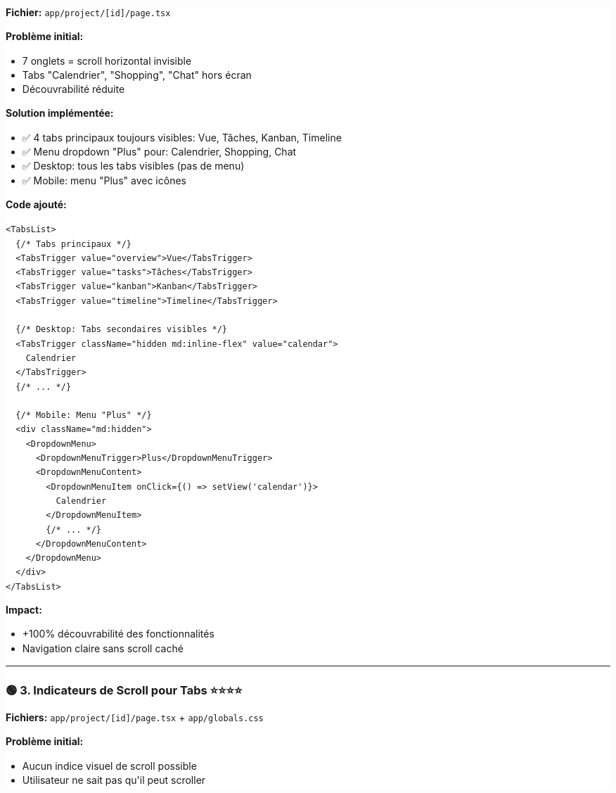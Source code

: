 **Fichier:** `app/project/[id]/page.tsx`

**Problème initial:**
- 7 onglets = scroll horizontal invisible
- Tabs "Calendrier", "Shopping", "Chat" hors écran
- Découvrabilité réduite

**Solution implémentée:**
- ✅ 4 tabs principaux toujours visibles: Vue, Tâches, Kanban, Timeline
- ✅ Menu dropdown "Plus" pour: Calendrier, Shopping, Chat
- ✅ Desktop: tous les tabs visibles (pas de menu)
- ✅ Mobile: menu "Plus" avec icônes

**Code ajouté:**
```tsx
<TabsList>
  {/* Tabs principaux */}
  <TabsTrigger value="overview">Vue</TabsTrigger>
  <TabsTrigger value="tasks">Tâches</TabsTrigger>
  <TabsTrigger value="kanban">Kanban</TabsTrigger>
  <TabsTrigger value="timeline">Timeline</TabsTrigger>

  {/* Desktop: Tabs secondaires visibles */}
  <TabsTrigger className="hidden md:inline-flex" value="calendar">
    Calendrier
  </TabsTrigger>
  {/* ... */}

  {/* Mobile: Menu "Plus" */}
  <div className="md:hidden">
    <DropdownMenu>
      <DropdownMenuTrigger>Plus</DropdownMenuTrigger>
      <DropdownMenuContent>
        <DropdownMenuItem onClick={() => setView('calendar')}>
          Calendrier
        </DropdownMenuItem>
        {/* ... */}
      </DropdownMenuContent>
    </DropdownMenu>
  </div>
</TabsList>
```

**Impact:**
- +100% découvrabilité des fonctionnalités
- Navigation claire sans scroll caché

---

### 🟢 3. Indicateurs de Scroll pour Tabs ⭐⭐⭐⭐

**Fichiers:** `app/project/[id]/page.tsx` + `app/globals.css`

**Problème initial:**
- Aucun indice visuel de scroll possible
- Utilisateur ne sait pas qu'il peut scroller
